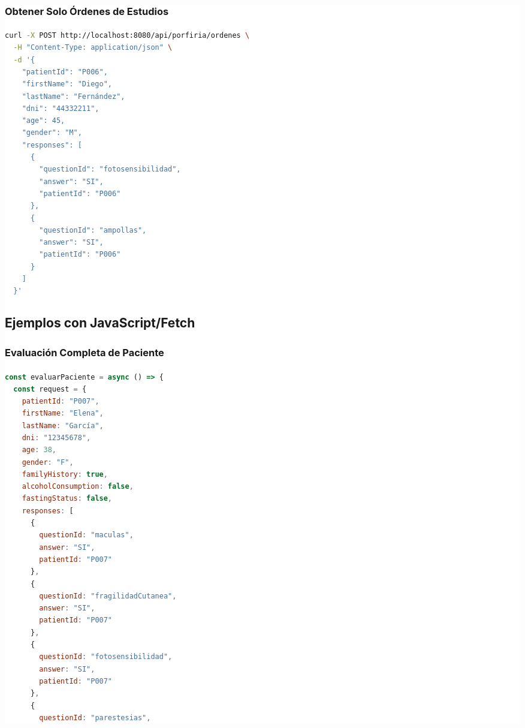 ```bash
```

### Obtener Solo Órdenes de Estudios

```bash
curl -X POST http://localhost:8080/api/porfiria/ordenes \
  -H "Content-Type: application/json" \
  -d '{
    "patientId": "P006",
    "firstName": "Diego",
    "lastName": "Fernández",
    "dni": "44332211",
    "age": 45,
    "gender": "M",
    "responses": [
      {
        "questionId": "fotosensibilidad",
        "answer": "SI",
        "patientId": "P006"
      },
      {
        "questionId": "ampollas",
        "answer": "SI",
        "patientId": "P006"
      }
    ]
  }'
```

## Ejemplos con JavaScript/Fetch

### Evaluación Completa de Paciente

```javascript
const evaluarPaciente = async () => {
  const request = {
    patientId: "P007",
    firstName: "Elena",
    lastName: "García",
    dni: "12345678",
    age: 38,
    gender: "F",
    familyHistory: true,
    alcoholConsumption: false,
    fastingStatus: false,
    responses: [
      {
        questionId: "maculas",
        answer: "SI",
        patientId: "P007"
      },
      {
        questionId: "fragilidadCutanea",
        answer: "SI",
        patientId: "P007"
      },
      {
        questionId: "fotosensibilidad",
        answer: "SI",
        patientId: "P007"
      },
      {
        questionId: "parestesias",
```